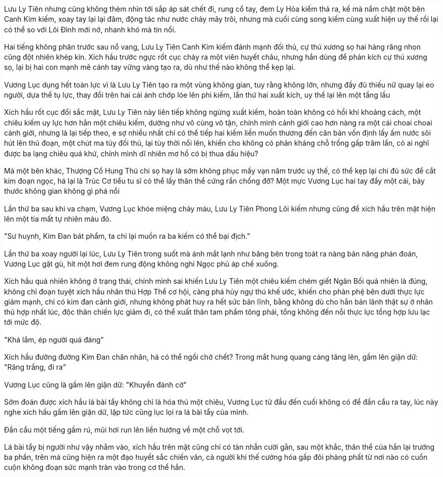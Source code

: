 Lưu Ly Tiên nhưng cũng không thèm nhìn tới sắp áp sát chết đi, rung cổ tay, đem Ly Hỏa kiếm thả ra, kế mà nắm chặt một bên Canh Kim kiếm, xoay tay lại lại đâm, động tác như nước chảy mây trôi, nhưng mà cuối cùng song kiếm cùng xuất hiện uy thế rồi lại có thể so với Lôi Đình mới nở, nhanh khó mà tin nổi.

Hai tiếng không phân trước sau nổ vang, Lưu Ly Tiên Canh Kim kiếm đánh mạnh đối thủ, cự thú xương sọ hai hàng răng nhọn cũng đột nhiên khép kín. Xích hầu trước ngực rốt cục chảy ra một viên huyết châu, nhưng hắn dùng để phản kích cự thú xương sọ, lại bị hai con mạnh mẽ cánh tay vững vàng tạo ra, dù như thế nào không thể kẹp lại.

Vương Lục dụng hết toàn lực vì là Lưu Ly Tiên tạo ra một vùng không gian, tuy rằng không lớn, nhưng đầy đủ thiếu nữ quay lại eo người, dựa thế tụ lực, thay đổi trên hai cái ánh chớp lóe lên phi kiếm, lần thứ hai xuất kích, uy thế lại lên một tầng lầu

Xích hầu rốt cục đổi sắc mặt, Lưu Ly Tiên này liên tiếp không ngừng xuất kiếm, hoàn toàn không có hồi khí khoảng cách, một chiêu kiếm uy lực hơn hẳn một chiêu kiếm, dường như vô cùng vô tận, chính mình cảnh giới cao hơn nàng ra một cái choai choai cảnh giới, nhưng là lại tiếp theo, e sợ nhiều nhất chỉ có thể tiếp hai kiếm liền muốn thương đến căn bản vốn định lấy ấm nước sôi hút lên thủ đoạn, một chút ma túy đối thủ, lại tùy thời nổi lên, khiến cho không có phản kháng chỗ trống gấp trăm lần, có ai nghĩ được ba lạng chiêu quá khứ, chính mình dĩ nhiên mơ hồ có bị thua dấu hiệu?

Mà một bên khác, Thượng Cổ Hung Thú chi sọ hay là sớm không phục mấy vạn năm trước uy thế, có thể kẹp lại chi đủ sức để cắt kim đoạn ngọc, há lại là Trúc Cơ tiểu tu sĩ có thể lấy thân thể cứng rắn chống đỡ? Một mực Vương Lục hai tay đẩy một cái, bảy thước không gian không gì phá nổi

Lần thứ ba sau khi va chạm, Vương Lục khóe miệng chảy máu, Lưu Ly Tiên Phong Lôi kiếm nhưng cũng để xích hầu trên mặt hiện lên một tia mất tự nhiên màu đỏ.

"Sư huynh, Kim Đan bát phẩm, ta chỉ lại muốn ra ba kiếm có thể bại địch."

Lần thứ ba xoay người lại lúc, Lưu Ly Tiên trong suốt mà ánh mắt lạnh như băng bên trong toát ra nàng bản năng phán đoán, Vương Lục gật gù, hít một hơi đem rung động không nghỉ Ngọc phủ áp chế xuống.

Xích hầu quả nhiên không ở trạng thái, chính mình sai khiến Lưu Ly Tiên một chiêu kiếm chém giết Ngân Bối quả nhiên là đúng, không chỉ đoạn tuyệt xích hầu nhân thú Hợp Thể cơ hội, càng phá hủy ngự thú khế ước, khiến cho phản phệ bên dưới thực lực giảm mạnh, chỉ có kim đan cảnh giới, nhưng không phát huy ra hết sức bản lĩnh, bằng không dù cho hắn bản lãnh thật sự ở nhân thú hợp nhất lúc, độc thân chiến lực giảm đi, có thể xuất thân tam phẩm tông phái, tổng không đến nỗi thực lực tổng hợp lưu lạc tới mức độ.

"Khá lắm, ép người quá đáng"

Xích hầu đường đường Kim Đan chân nhân, há có thể ngồi chờ chết? Trong mắt hung quang càng tăng lên, gầm lên giận dữ: "Răng trắng, đi ra"

Vương Lục cũng là gầm lên giận dữ: "Khuyển đánh cờ"

Sớm đoán được xích hầu lá bài tẩy không chỉ là hóa thú một chiêu, Vương Lục từ đầu đến cuối không có để đần cẩu ra tay, lúc này nghe xích hầu gầm lên giận dữ, lập tức cũng lục lọi ra lá bài tẩy của mình.

Đần cẩu một tiếng gầm rú, mũi hơi run lên liền hướng về một chỗ vọt tới.

Lá bài tẩy bị người như vậy nhằm vào, xích hầu trên mặt cũng chỉ có tàn nhẫn cười gằn, sau một khắc, thân thể của hắn lại trướng ba phần, trên má cũng hiện ra một đạo huyết sắc chiến văn, cả người khí thế cường hóa gấp đôi phảng phất từ nơi nào có cuồn cuộn không đoạn sức mạnh tràn vào trong cơ thể hắn.
